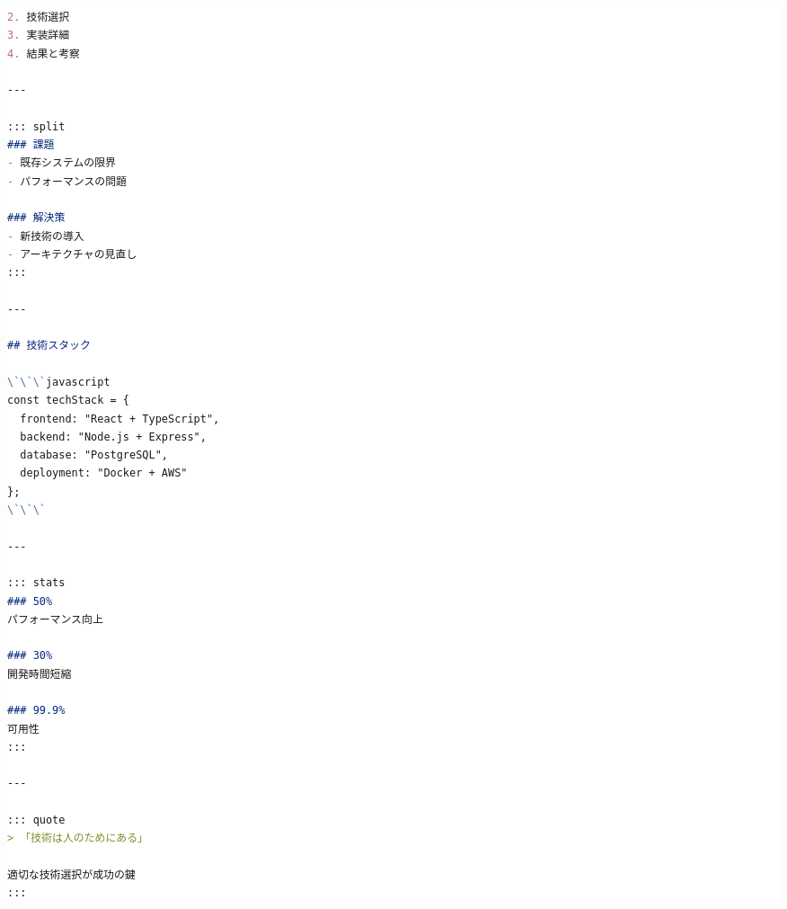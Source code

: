 ```markdown
2. 技術選択
3. 実装詳細
4. 結果と考察

---

::: split
### 課題
- 既存システムの限界
- パフォーマンスの問題

### 解決策
- 新技術の導入
- アーキテクチャの見直し
:::

---

## 技術スタック

\`\`\`javascript
const techStack = {
  frontend: "React + TypeScript",
  backend: "Node.js + Express",
  database: "PostgreSQL",
  deployment: "Docker + AWS"
};
\`\`\`

---

::: stats
### 50%
パフォーマンス向上

### 30%
開発時間短縮

### 99.9%
可用性
:::

---

::: quote
> 「技術は人のためにある」

適切な技術選択が成功の鍵
:::
```
